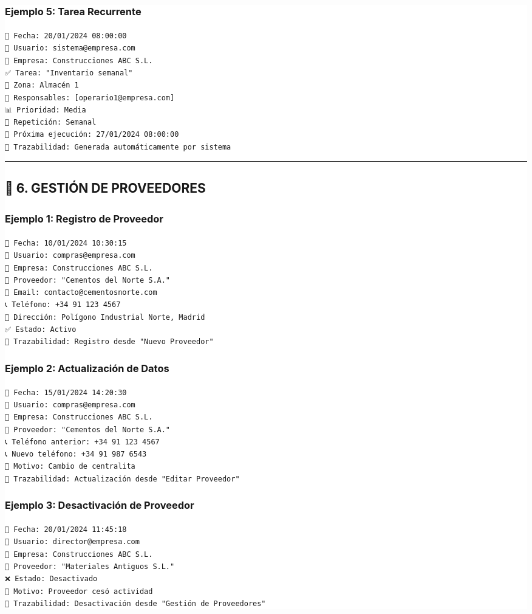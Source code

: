 ### **Ejemplo 5: Tarea Recurrente**
```
📅 Fecha: 20/01/2024 08:00:00
👤 Usuario: sistema@empresa.com
🏢 Empresa: Construcciones ABC S.L.
✅ Tarea: "Inventario semanal"
📍 Zona: Almacén 1
👥 Responsables: [operario1@empresa.com]
📊 Prioridad: Media
🔄 Repetición: Semanal
📅 Próxima ejecución: 27/01/2024 08:00:00
🔗 Trazabilidad: Generada automáticamente por sistema
```

---

## 🚚 **6. GESTIÓN DE PROVEEDORES**

### **Ejemplo 1: Registro de Proveedor**
```
📅 Fecha: 10/01/2024 10:30:15
👤 Usuario: compras@empresa.com
🏢 Empresa: Construcciones ABC S.L.
🚚 Proveedor: "Cementos del Norte S.A."
📧 Email: contacto@cementosnorte.com
📞 Teléfono: +34 91 123 4567
📍 Dirección: Polígono Industrial Norte, Madrid
✅ Estado: Activo
🔗 Trazabilidad: Registro desde "Nuevo Proveedor"
```

### **Ejemplo 2: Actualización de Datos**
```
📅 Fecha: 15/01/2024 14:20:30
👤 Usuario: compras@empresa.com
🏢 Empresa: Construcciones ABC S.L.
🚚 Proveedor: "Cementos del Norte S.A."
📞 Teléfono anterior: +34 91 123 4567
📞 Nuevo teléfono: +34 91 987 6543
📝 Motivo: Cambio de centralita
🔗 Trazabilidad: Actualización desde "Editar Proveedor"
```

### **Ejemplo 3: Desactivación de Proveedor**
```
📅 Fecha: 20/01/2024 11:45:18
👤 Usuario: director@empresa.com
🏢 Empresa: Construcciones ABC S.L.
🚚 Proveedor: "Materiales Antiguos S.L."
❌ Estado: Desactivado
📝 Motivo: Proveedor cesó actividad
🔗 Trazabilidad: Desactivación desde "Gestión de Proveedores"
```
